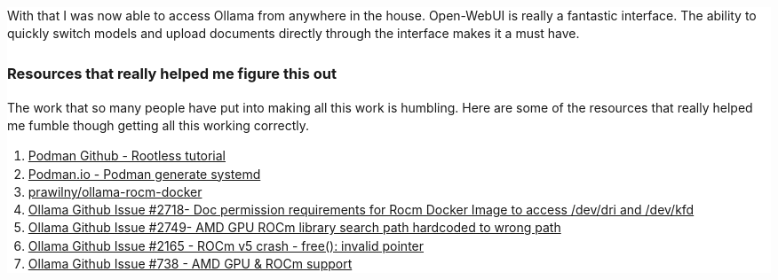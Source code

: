 With that I was now able to access Ollama from anywhere in the house. Open-WebUI is really a fantastic interface. The ability to quickly switch models and upload documents directly through the interface makes it a must have.

### Resources that really helped me figure this out
The work that so many people have put into making all this work is humbling. Here are some of the resources that really helped me fumble though getting all this working correctly.
1. [Podman Github - Rootless tutorial](https://github.com/containers/podman/blob/main/docs/tutorials/rootless_tutorial.md)
1. [Podman.io - Podman generate systemd](https://docs.podman.io/en/stable/markdown/podman-generate-systemd.1.html)
1. [prawilny/ollama-rocm-docker](https://github.com/prawilny/ollama-rocm-docker/blob/master/README.md)
1. [Ollama Github Issue #2718- Doc permission requirements for Rocm Docker Image to access /dev/dri and /dev/kfd](https://github.com/ollama/ollama/issues/2718)
1. [Ollama Github Issue #2749- AMD GPU ROCm library search path hardcoded to wrong path](https://github.com/ollama/ollama/issues/2749)
1. [Ollama Github Issue #2165 - ROCm v5 crash - free(): invalid pointer](https://github.com/ollama/ollama/issues/2165)
1. [Ollama Github Issue #738 - AMD GPU & ROCm support](https://github.com/ollama/ollama/issues/738)